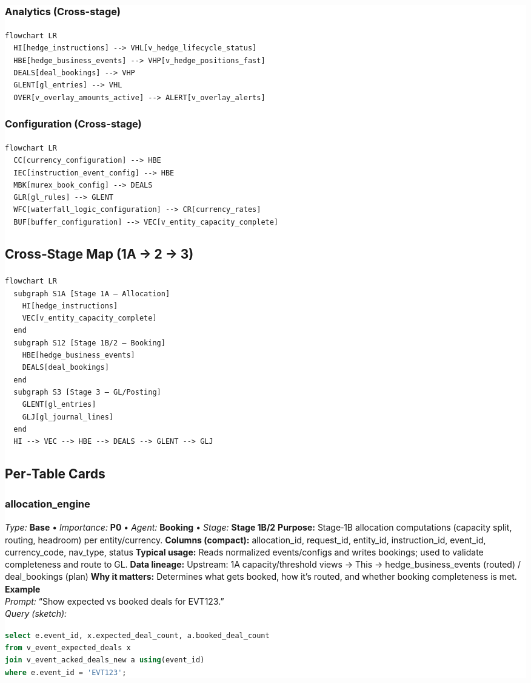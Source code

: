 ### Analytics (Cross-stage)
```mermaid
flowchart LR
  HI[hedge_instructions] --> VHL[v_hedge_lifecycle_status]
  HBE[hedge_business_events] --> VHP[v_hedge_positions_fast]
  DEALS[deal_bookings] --> VHP
  GLENT[gl_entries] --> VHL
  OVER[v_overlay_amounts_active] --> ALERT[v_overlay_alerts]
```

### Configuration (Cross-stage)
```mermaid
flowchart LR
  CC[currency_configuration] --> HBE
  IEC[instruction_event_config] --> HBE
  MBK[murex_book_config] --> DEALS
  GLR[gl_rules] --> GLENT
  WFC[waterfall_logic_configuration] --> CR[currency_rates]
  BUF[buffer_configuration] --> VEC[v_entity_capacity_complete]
```

## Cross‑Stage Map (1A → 2 → 3)
```mermaid
flowchart LR
  subgraph S1A [Stage 1A – Allocation]
    HI[hedge_instructions]
    VEC[v_entity_capacity_complete]
  end
  subgraph S12 [Stage 1B/2 – Booking]
    HBE[hedge_business_events]
    DEALS[deal_bookings]
  end
  subgraph S3 [Stage 3 – GL/Posting]
    GLENT[gl_entries]
    GLJ[gl_journal_lines]
  end
  HI --> VEC --> HBE --> DEALS --> GLENT --> GLJ
```

## Per‑Table Cards

### allocation_engine  
*Type:* **Base** • *Importance:* **P0** • *Agent:* **Booking** • *Stage:* **Stage 1B/2**
**Purpose:** Stage‑1B allocation computations (capacity split, routing, headroom) per entity/currency.
**Columns (compact):** allocation_id, request_id, entity_id, instruction_id, event_id, currency_code, nav_type, status
**Typical usage:** Reads normalized events/configs and writes bookings; used to validate completeness and route to GL.
**Data lineage:** Upstream: 1A capacity/threshold views → This → hedge_business_events (routed) / deal_bookings (plan)
**Why it matters:** Determines what gets booked, how it’s routed, and whether booking completeness is met.
**Example**  
*Prompt:* “Show expected vs booked deals for EVT123.”  
*Query (sketch):*
```sql
select e.event_id, x.expected_deal_count, a.booked_deal_count
from v_event_expected_deals x
join v_event_acked_deals_new a using(event_id)
where e.event_id = 'EVT123';
```
